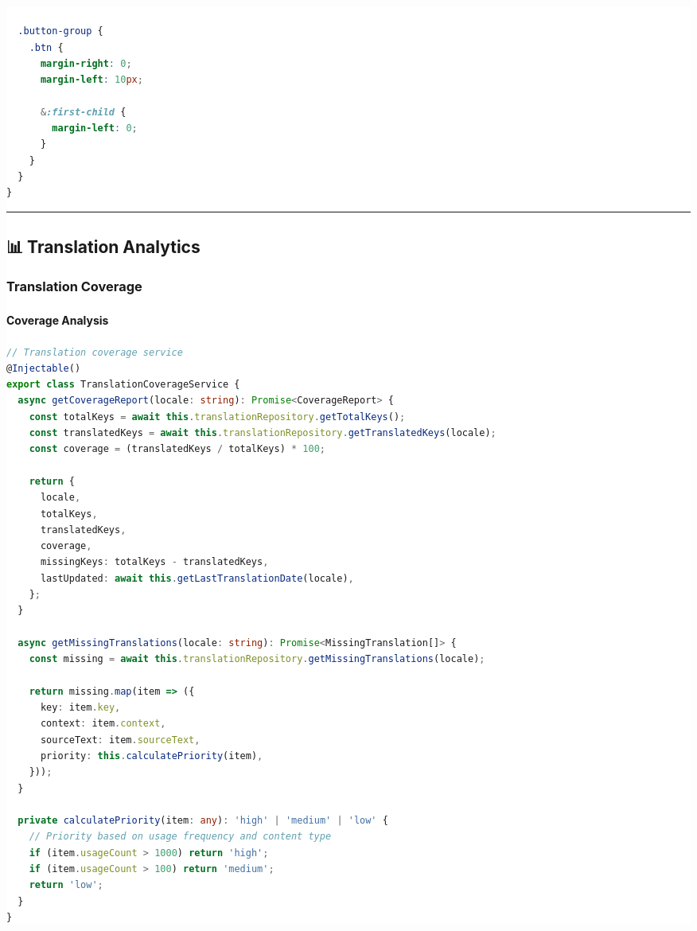 ```scss

  .button-group {
    .btn {
      margin-right: 0;
      margin-left: 10px;

      &:first-child {
        margin-left: 0;
      }
    }
  }
}
```

---

## 📊 Translation Analytics

### **Translation Coverage**

#### **Coverage Analysis**

```typescript
// Translation coverage service
@Injectable()
export class TranslationCoverageService {
  async getCoverageReport(locale: string): Promise<CoverageReport> {
    const totalKeys = await this.translationRepository.getTotalKeys();
    const translatedKeys = await this.translationRepository.getTranslatedKeys(locale);
    const coverage = (translatedKeys / totalKeys) * 100;

    return {
      locale,
      totalKeys,
      translatedKeys,
      coverage,
      missingKeys: totalKeys - translatedKeys,
      lastUpdated: await this.getLastTranslationDate(locale),
    };
  }

  async getMissingTranslations(locale: string): Promise<MissingTranslation[]> {
    const missing = await this.translationRepository.getMissingTranslations(locale);

    return missing.map(item => ({
      key: item.key,
      context: item.context,
      sourceText: item.sourceText,
      priority: this.calculatePriority(item),
    }));
  }

  private calculatePriority(item: any): 'high' | 'medium' | 'low' {
    // Priority based on usage frequency and content type
    if (item.usageCount > 1000) return 'high';
    if (item.usageCount > 100) return 'medium';
    return 'low';
  }
}
```
